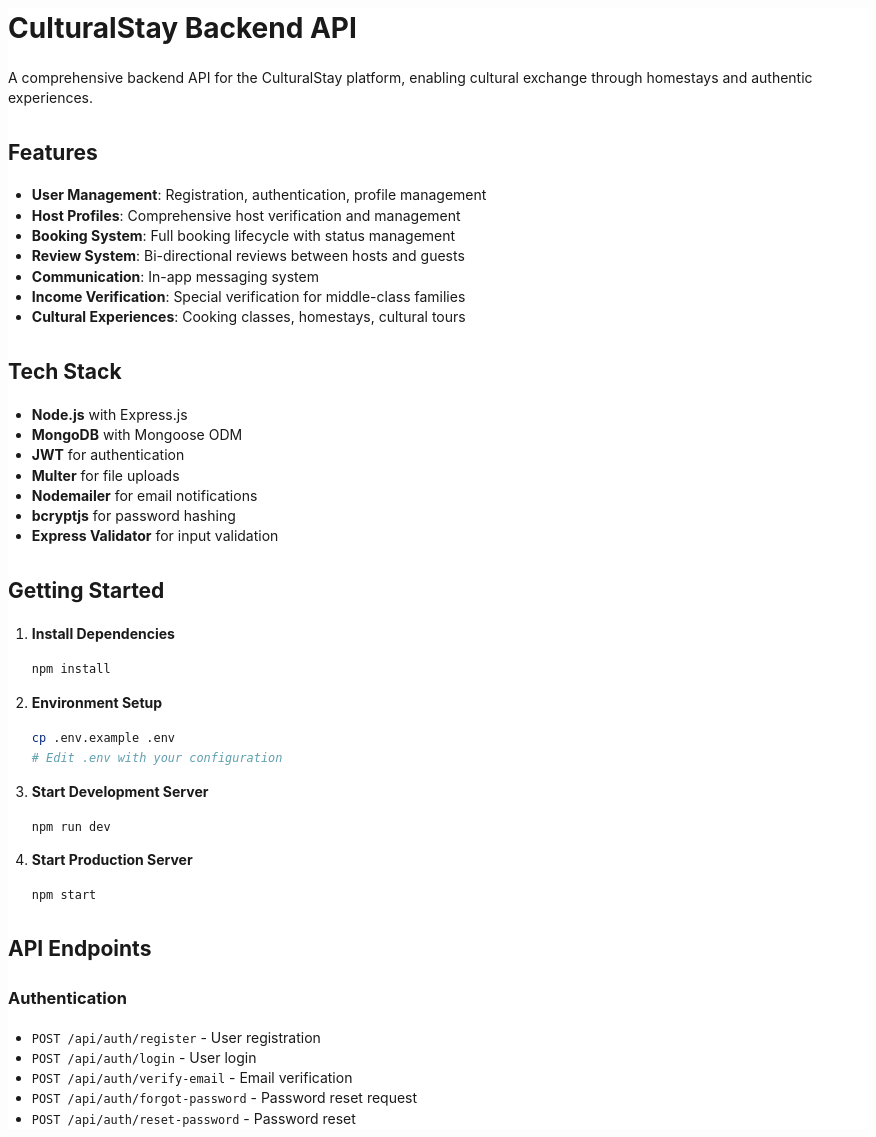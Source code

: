 # CulturalStay Backend API

A comprehensive backend API for the CulturalStay platform, enabling cultural exchange through homestays and authentic experiences.

## Features

- **User Management**: Registration, authentication, profile management
- **Host Profiles**: Comprehensive host verification and management
- **Booking System**: Full booking lifecycle with status management
- **Review System**: Bi-directional reviews between hosts and guests
- **Communication**: In-app messaging system
- **Income Verification**: Special verification for middle-class families
- **Cultural Experiences**: Cooking classes, homestays, cultural tours

## Tech Stack

- **Node.js** with Express.js
- **MongoDB** with Mongoose ODM
- **JWT** for authentication
- **Multer** for file uploads
- **Nodemailer** for email notifications
- **bcryptjs** for password hashing
- **Express Validator** for input validation

## Getting Started

1. **Install Dependencies**
   ```bash
   npm install
   ```

2. **Environment Setup**
   ```bash
   cp .env.example .env
   # Edit .env with your configuration
   ```

3. **Start Development Server**
   ```bash
   npm run dev
   ```

4. **Start Production Server**
   ```bash
   npm start
   ```

## API Endpoints

### Authentication
- `POST /api/auth/register` - User registration
- `POST /api/auth/login` - User login
- `POST /api/auth/verify-email` - Email verification
- `POST /api/auth/forgot-password` - Password reset request
- `POST /api/auth/reset-password` - Password reset
